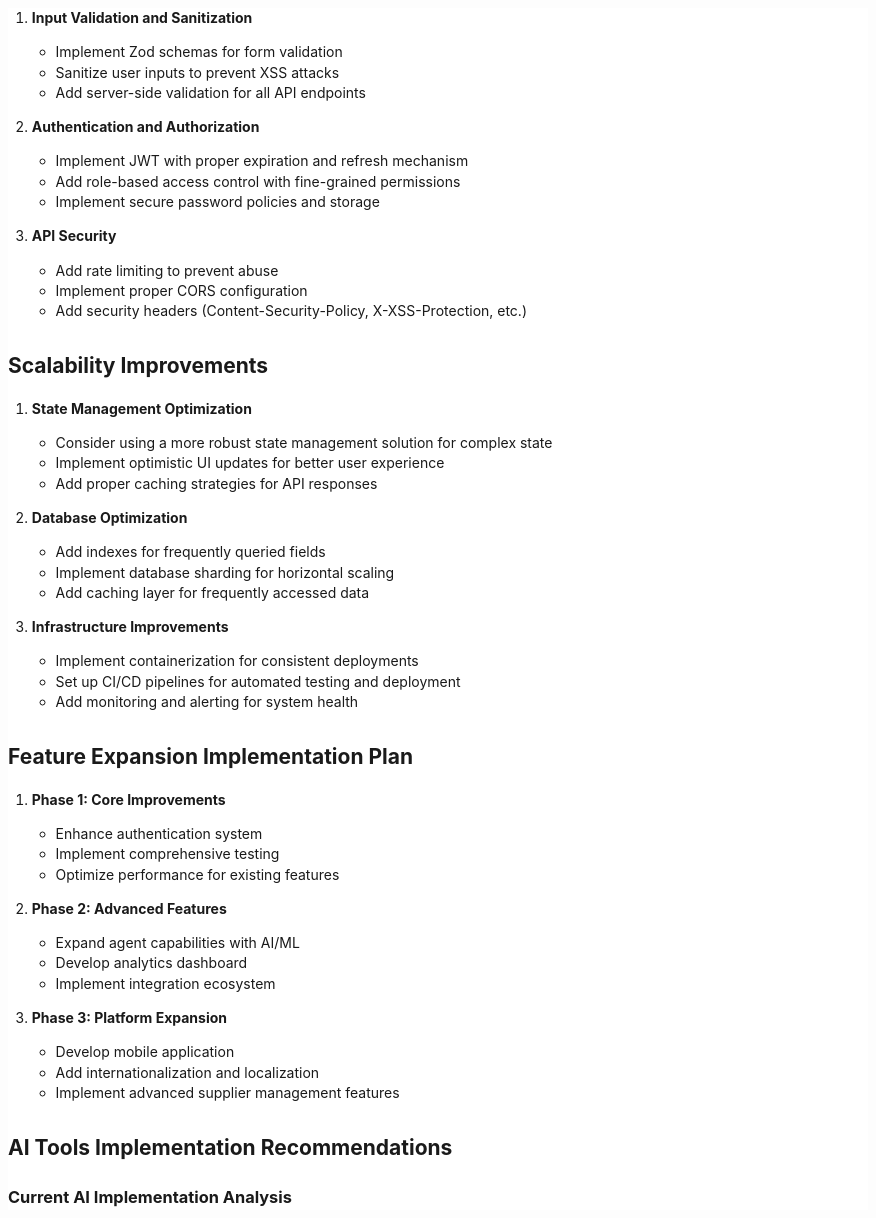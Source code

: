 1. **Input Validation and Sanitization**
   - Implement Zod schemas for form validation
   - Sanitize user inputs to prevent XSS attacks
   - Add server-side validation for all API endpoints

2. **Authentication and Authorization**
   - Implement JWT with proper expiration and refresh mechanism
   - Add role-based access control with fine-grained permissions
   - Implement secure password policies and storage

3. **API Security**
   - Add rate limiting to prevent abuse
   - Implement proper CORS configuration
   - Add security headers (Content-Security-Policy, X-XSS-Protection, etc.)

## Scalability Improvements

1. **State Management Optimization**
   - Consider using a more robust state management solution for complex state
   - Implement optimistic UI updates for better user experience
   - Add proper caching strategies for API responses

2. **Database Optimization**
   - Add indexes for frequently queried fields
   - Implement database sharding for horizontal scaling
   - Add caching layer for frequently accessed data

3. **Infrastructure Improvements**
   - Implement containerization for consistent deployments
   - Set up CI/CD pipelines for automated testing and deployment
   - Add monitoring and alerting for system health

## Feature Expansion Implementation Plan

1. **Phase 1: Core Improvements**
   - Enhance authentication system
   - Implement comprehensive testing
   - Optimize performance for existing features

2. **Phase 2: Advanced Features**
   - Expand agent capabilities with AI/ML
   - Develop analytics dashboard
   - Implement integration ecosystem

3. **Phase 3: Platform Expansion**
   - Develop mobile application
   - Add internationalization and localization
   - Implement advanced supplier management features

## AI Tools Implementation Recommendations

### Current AI Implementation Analysis

